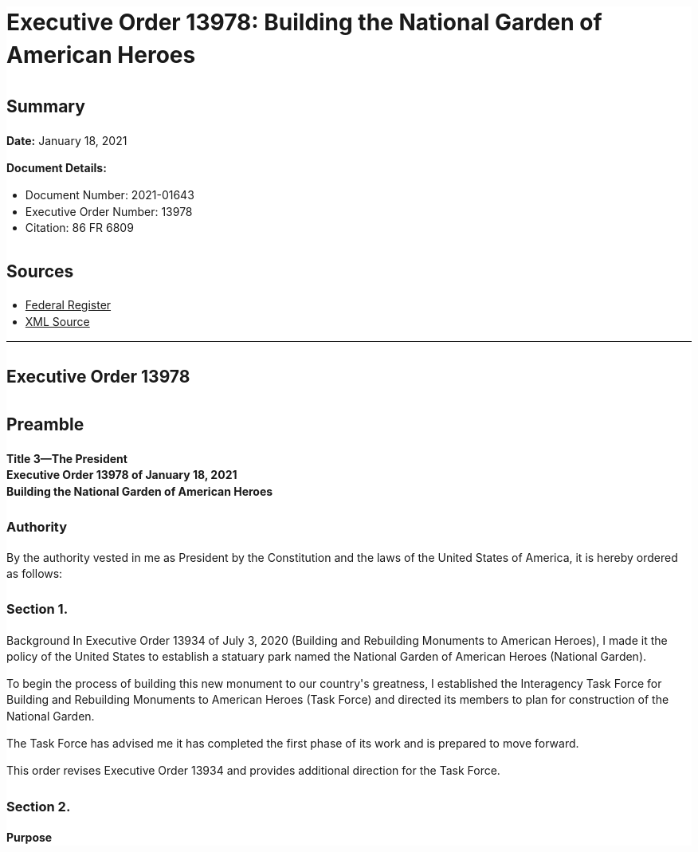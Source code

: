 # Executive Order 13978: Building the National Garden of American Heroes

## Summary

**Date:** January 18, 2021

**Document Details:**
- Document Number: 2021-01643
- Executive Order Number: 13978
- Citation: 86 FR 6809

## Sources
- [Federal Register](https://www.federalregister.gov/documents/2021/01/22/2021-01643/building-the-national-garden-of-american-heroes)
- [XML Source](https://www.federalregister.gov/documents/full_text/xml/2021/01/22/2021-01643.xml)

---

## Executive Order 13978

## Preamble

**Title 3—The President**  
**Executive Order 13978 of January 18, 2021**  
**Building the National Garden of American Heroes**

### Authority

By the authority vested in me as President by the Constitution and the laws of the United States of America, it is hereby ordered as follows:
### Section 1.

Background
In Executive Order 13934 of July 3, 2020 (Building and Rebuilding Monuments to American Heroes), I made it the policy of the United States to establish a statuary park named the National Garden of American Heroes (National Garden).

To begin the process of building this new monument to our country's greatness, I established the Interagency Task Force for Building and Rebuilding Monuments to American Heroes (Task Force) and directed its members to plan for construction of the National Garden.

The Task Force has advised me it has completed the first phase of its work and is prepared to move forward.

This order revises Executive Order 13934 and provides additional direction for the Task Force.
### Section 2.

**Purpose**
